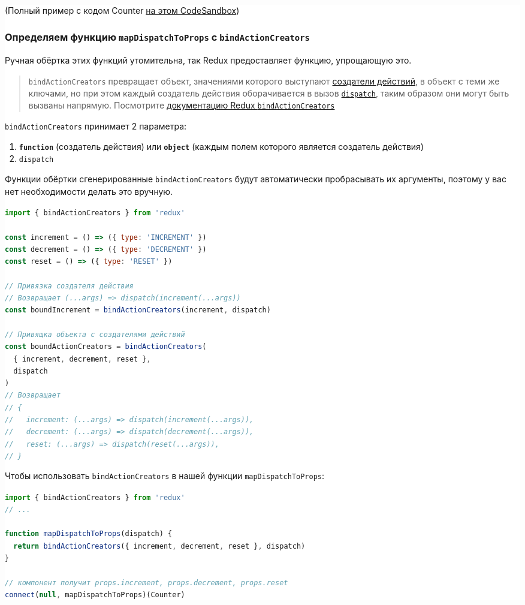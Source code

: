 
(Полный пример с кодом Counter [на этом CodeSandbox](https://codesandbox.io/s/yv6kqo1yw9))


### Определяем функцию `mapDispatchToProps` с `bindActionCreators`


Ручная обёртка этих функций утомительна, так Redux предоставляет функцию, упрощающую это.


> `bindActionCreators` превращает объект, значениями которого выступают [создатели действий](https://redux.js.org/glossary#action-creator), в объект с теми же ключами, но при этом каждый создатель действия оборачивается в вызов [`dispatch`](https://redux.js.org/api/store#dispatch), таким образом они могут быть вызваны напрямую. Посмотрите [документацию Redux `bindActionCreators`](https://redux.js.org/api/bindactioncreators)


`bindActionCreators` принимает 2 параметра:


1. **`function`** (создатель действия) или **`object`** (каждым полем которого является создатель действия)
2. `dispatch`


Функции обёртки сгенерированные `bindActionCreators` будут автоматически пробрасывать их аргументы, поэтому у вас нет необходимости делать это вручную.

```js
import { bindActionCreators } from 'redux'

const increment = () => ({ type: 'INCREMENT' })
const decrement = () => ({ type: 'DECREMENT' })
const reset = () => ({ type: 'RESET' })

// Привязка создателя действия
// Возвращает (...args) => dispatch(increment(...args))
const boundIncrement = bindActionCreators(increment, dispatch)

// Привящка объекта с создателями действий
const boundActionCreators = bindActionCreators(
  { increment, decrement, reset },
  dispatch
)
// Возвращает
// {
//   increment: (...args) => dispatch(increment(...args)),
//   decrement: (...args) => dispatch(decrement(...args)),
//   reset: (...args) => dispatch(reset(...args)),
// }
```


Чтобы использовать `bindActionCreators` в нашей функции `mapDispatchToProps`:

```js
import { bindActionCreators } from 'redux'
// ...

function mapDispatchToProps(dispatch) {
  return bindActionCreators({ increment, decrement, reset }, dispatch)
}

// компонент получит props.increment, props.decrement, props.reset
connect(null, mapDispatchToProps)(Counter)
```
